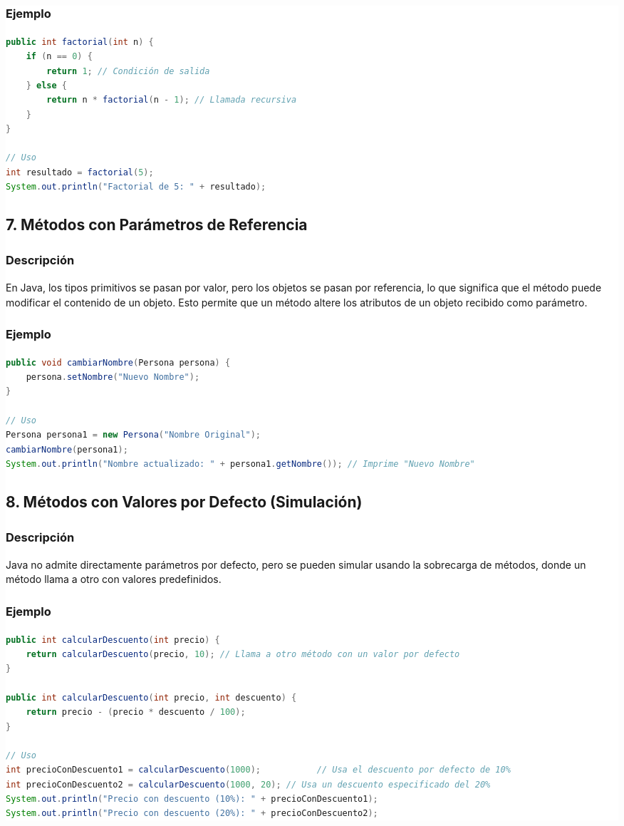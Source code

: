 ### Ejemplo
```java
public int factorial(int n) {
    if (n == 0) {
        return 1; // Condición de salida
    } else {
        return n * factorial(n - 1); // Llamada recursiva
    }
}

// Uso
int resultado = factorial(5);
System.out.println("Factorial de 5: " + resultado);
```

## 7. Métodos con Parámetros de Referencia

### Descripción
En Java, los tipos primitivos se pasan por valor, pero los objetos se pasan por referencia, lo que significa que el método puede modificar el contenido de un objeto. Esto permite que un método altere los atributos de un objeto recibido como parámetro.

### Ejemplo
```java
public void cambiarNombre(Persona persona) {
    persona.setNombre("Nuevo Nombre");
}

// Uso
Persona persona1 = new Persona("Nombre Original");
cambiarNombre(persona1);
System.out.println("Nombre actualizado: " + persona1.getNombre()); // Imprime "Nuevo Nombre"
```

## 8. Métodos con Valores por Defecto (Simulación)

### Descripción
Java no admite directamente parámetros por defecto, pero se pueden simular usando la sobrecarga de métodos, donde un método llama a otro con valores predefinidos.

### Ejemplo
```java
public int calcularDescuento(int precio) {
    return calcularDescuento(precio, 10); // Llama a otro método con un valor por defecto
}

public int calcularDescuento(int precio, int descuento) {
    return precio - (precio * descuento / 100);
}

// Uso
int precioConDescuento1 = calcularDescuento(1000);           // Usa el descuento por defecto de 10%
int precioConDescuento2 = calcularDescuento(1000, 20); // Usa un descuento especificado del 20%
System.out.println("Precio con descuento (10%): " + precioConDescuento1);
System.out.println("Precio con descuento (20%): " + precioConDescuento2);
```